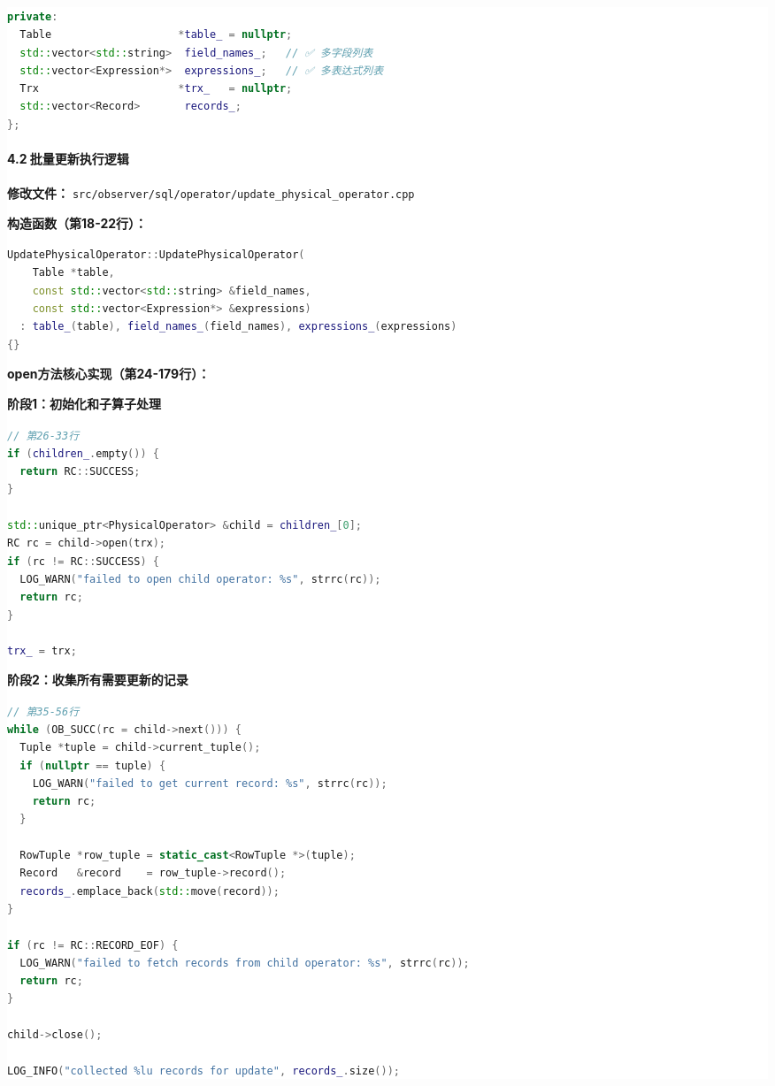 ```cpp
private:
  Table                    *table_ = nullptr;
  std::vector<std::string>  field_names_;   // ✅ 多字段列表
  std::vector<Expression*>  expressions_;   // ✅ 多表达式列表
  Trx                      *trx_   = nullptr;
  std::vector<Record>       records_;
};
```

#### 4.2 批量更新执行逻辑

**修改文件：** `src/observer/sql/operator/update_physical_operator.cpp`

**构造函数（第18-22行）：**
```cpp
UpdatePhysicalOperator::UpdatePhysicalOperator(
    Table *table,
    const std::vector<std::string> &field_names,
    const std::vector<Expression*> &expressions)
  : table_(table), field_names_(field_names), expressions_(expressions)
{}
```

**open方法核心实现（第24-179行）：**

**阶段1：初始化和子算子处理**
```cpp
// 第26-33行
if (children_.empty()) {
  return RC::SUCCESS;
}

std::unique_ptr<PhysicalOperator> &child = children_[0];
RC rc = child->open(trx);
if (rc != RC::SUCCESS) {
  LOG_WARN("failed to open child operator: %s", strrc(rc));
  return rc;
}

trx_ = trx;
```

**阶段2：收集所有需要更新的记录**
```cpp
// 第35-56行
while (OB_SUCC(rc = child->next())) {
  Tuple *tuple = child->current_tuple();
  if (nullptr == tuple) {
    LOG_WARN("failed to get current record: %s", strrc(rc));
    return rc;
  }

  RowTuple *row_tuple = static_cast<RowTuple *>(tuple);
  Record   &record    = row_tuple->record();
  records_.emplace_back(std::move(record));
}

if (rc != RC::RECORD_EOF) {
  LOG_WARN("failed to fetch records from child operator: %s", strrc(rc));
  return rc;
}

child->close();

LOG_INFO("collected %lu records for update", records_.size());
```
